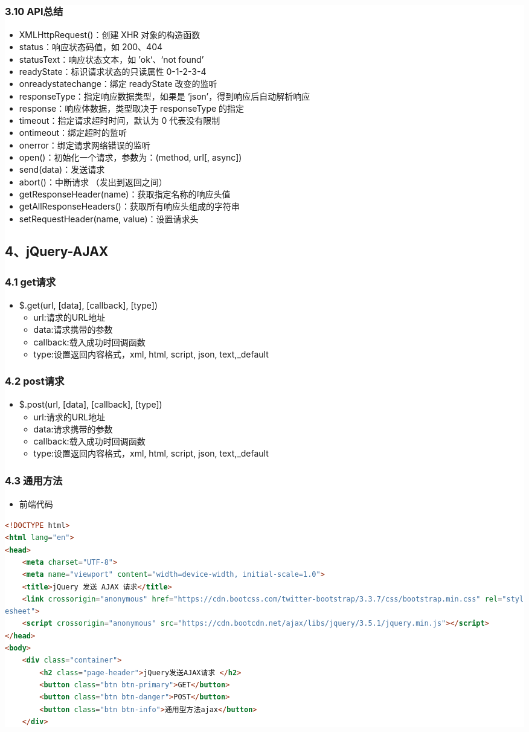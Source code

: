 

### 3.10 API总结
* XMLHttpRequest()：创建 XHR 对象的构造函数
* status：响应状态码值，如 200、404
* statusText：响应状态文本，如 ’ok‘、‘not found’
* readyState：标识请求状态的只读属性 0-1-2-3-4
* onreadystatechange：绑定 readyState 改变的监听
* responseType：指定响应数据类型，如果是 ‘json’，得到响应后自动解析响应
* response：响应体数据，类型取决于 responseType 的指定
* timeout：指定请求超时时间，默认为 0 代表没有限制
* ontimeout：绑定超时的监听
* onerror：绑定请求网络错误的监听
* open()：初始化一个请求，参数为：(method, url[, async])
* send(data)：发送请求
* abort()：中断请求 （发出到返回之间）
* getResponseHeader(name)：获取指定名称的响应头值
* getAllResponseHeaders()：获取所有响应头组成的字符串
* setRequestHeader(name, value)：设置请求头



## 4、jQuery-AJAX

### 4.1 get请求

* $.get(url, [data], [callback], [type])
  * url:请求的URL地址
  * data:请求携带的参数
  * callback:载入成功时回调函数
  * type:设置返回内容格式，xml, html, script, json, text,_default



### 4.2 post请求

* $.post(url, [data], [callback], [type])
  * url:请求的URL地址
  * data:请求携带的参数
  * callback:载入成功时回调函数
  * type:设置返回内容格式，xml, html, script, json, text,_default



### 4.3 通用方法

* 前端代码

~~~html
<!DOCTYPE html>
<html lang="en">
<head>
    <meta charset="UTF-8">
    <meta name="viewport" content="width=device-width, initial-scale=1.0">
    <title>jQuery 发送 AJAX 请求</title>
    <link crossorigin="anonymous" href="https://cdn.bootcss.com/twitter-bootstrap/3.3.7/css/bootstrap.min.css" rel="stylesheet">
    <script crossorigin="anonymous" src="https://cdn.bootcdn.net/ajax/libs/jquery/3.5.1/jquery.min.js"></script>
</head>
<body>
    <div class="container">
        <h2 class="page-header">jQuery发送AJAX请求 </h2>
        <button class="btn btn-primary">GET</button>
        <button class="btn btn-danger">POST</button>
        <button class="btn btn-info">通用型方法ajax</button>
    </div>
~~~